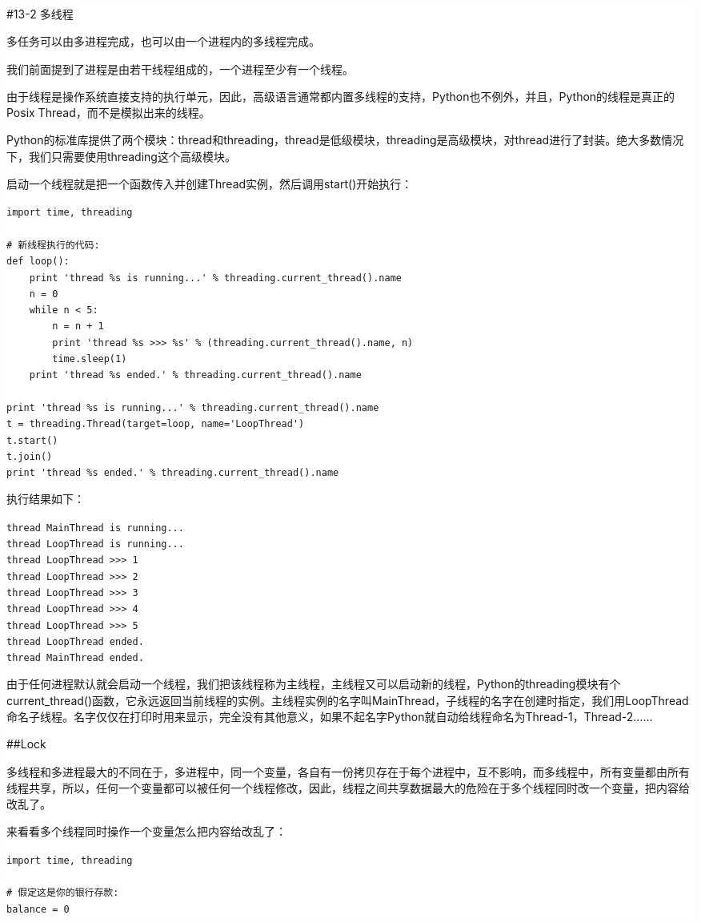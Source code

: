 #13-2 多线程


多任务可以由多进程完成，也可以由一个进程内的多线程完成。

我们前面提到了进程是由若干线程组成的，一个进程至少有一个线程。

由于线程是操作系统直接支持的执行单元，因此，高级语言通常都内置多线程的支持，Python也不例外，并且，Python的线程是真正的Posix Thread，而不是模拟出来的线程。

Python的标准库提供了两个模块：thread和threading，thread是低级模块，threading是高级模块，对thread进行了封装。绝大多数情况下，我们只需要使用threading这个高级模块。

启动一个线程就是把一个函数传入并创建Thread实例，然后调用start()开始执行：

	import time, threading
	
	# 新线程执行的代码:
	def loop():
	    print 'thread %s is running...' % threading.current_thread().name
	    n = 0
	    while n < 5:
	        n = n + 1
	        print 'thread %s >>> %s' % (threading.current_thread().name, n)
	        time.sleep(1)
	    print 'thread %s ended.' % threading.current_thread().name
	
	print 'thread %s is running...' % threading.current_thread().name
	t = threading.Thread(target=loop, name='LoopThread')
	t.start()
	t.join()
	print 'thread %s ended.' % threading.current_thread().name
执行结果如下：

	thread MainThread is running...
	thread LoopThread is running...
	thread LoopThread >>> 1
	thread LoopThread >>> 2
	thread LoopThread >>> 3
	thread LoopThread >>> 4
	thread LoopThread >>> 5
	thread LoopThread ended.
	thread MainThread ended.
由于任何进程默认就会启动一个线程，我们把该线程称为主线程，主线程又可以启动新的线程，Python的threading模块有个current_thread()函数，它永远返回当前线程的实例。主线程实例的名字叫MainThread，子线程的名字在创建时指定，我们用LoopThread命名子线程。名字仅仅在打印时用来显示，完全没有其他意义，如果不起名字Python就自动给线程命名为Thread-1，Thread-2……

##Lock

多线程和多进程最大的不同在于，多进程中，同一个变量，各自有一份拷贝存在于每个进程中，互不影响，而多线程中，所有变量都由所有线程共享，所以，任何一个变量都可以被任何一个线程修改，因此，线程之间共享数据最大的危险在于多个线程同时改一个变量，把内容给改乱了。

来看看多个线程同时操作一个变量怎么把内容给改乱了：

	import time, threading
	
	# 假定这是你的银行存款:
	balance = 0
	